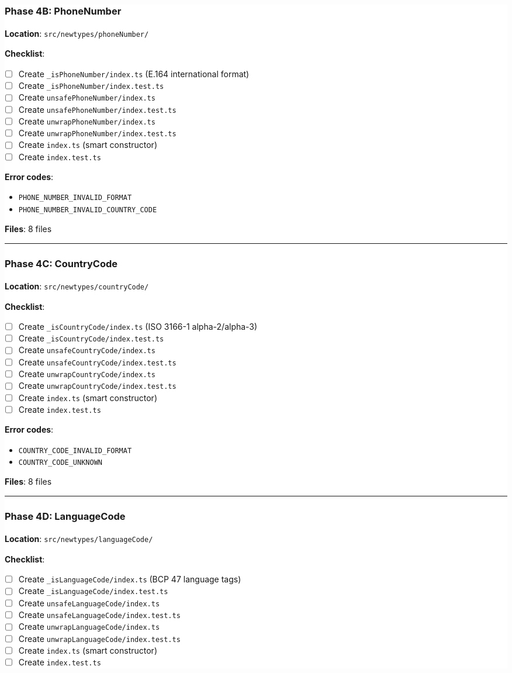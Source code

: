 ### Phase 4B: PhoneNumber

**Location**: `src/newtypes/phoneNumber/`

**Checklist**:
- [ ] Create `_isPhoneNumber/index.ts` (E.164 international format)
- [ ] Create `_isPhoneNumber/index.test.ts`
- [ ] Create `unsafePhoneNumber/index.ts`
- [ ] Create `unsafePhoneNumber/index.test.ts`
- [ ] Create `unwrapPhoneNumber/index.ts`
- [ ] Create `unwrapPhoneNumber/index.test.ts`
- [ ] Create `index.ts` (smart constructor)
- [ ] Create `index.test.ts`

**Error codes**:
- `PHONE_NUMBER_INVALID_FORMAT`
- `PHONE_NUMBER_INVALID_COUNTRY_CODE`

**Files**: 8 files

---

### Phase 4C: CountryCode

**Location**: `src/newtypes/countryCode/`

**Checklist**:
- [ ] Create `_isCountryCode/index.ts` (ISO 3166-1 alpha-2/alpha-3)
- [ ] Create `_isCountryCode/index.test.ts`
- [ ] Create `unsafeCountryCode/index.ts`
- [ ] Create `unsafeCountryCode/index.test.ts`
- [ ] Create `unwrapCountryCode/index.ts`
- [ ] Create `unwrapCountryCode/index.test.ts`
- [ ] Create `index.ts` (smart constructor)
- [ ] Create `index.test.ts`

**Error codes**:
- `COUNTRY_CODE_INVALID_FORMAT`
- `COUNTRY_CODE_UNKNOWN`

**Files**: 8 files

---

### Phase 4D: LanguageCode

**Location**: `src/newtypes/languageCode/`

**Checklist**:
- [ ] Create `_isLanguageCode/index.ts` (BCP 47 language tags)
- [ ] Create `_isLanguageCode/index.test.ts`
- [ ] Create `unsafeLanguageCode/index.ts`
- [ ] Create `unsafeLanguageCode/index.test.ts`
- [ ] Create `unwrapLanguageCode/index.ts`
- [ ] Create `unwrapLanguageCode/index.test.ts`
- [ ] Create `index.ts` (smart constructor)
- [ ] Create `index.test.ts`
